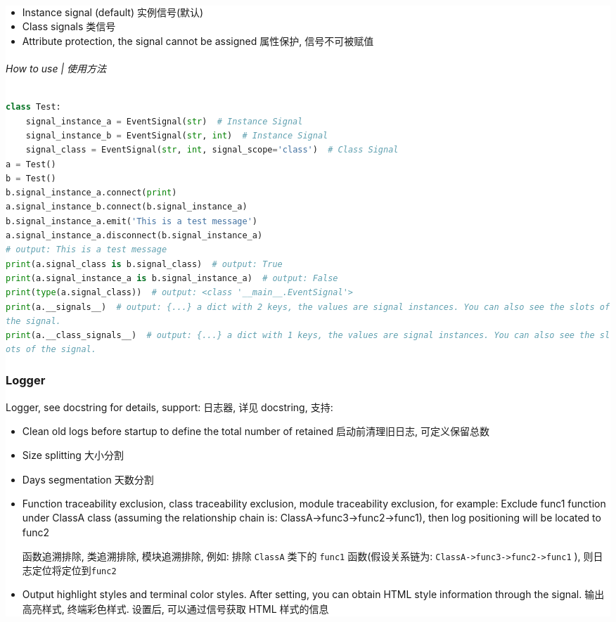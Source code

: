 - Instance signal (default) 
  实例信号(默认)
- Class signals
  类信号
- Attribute protection, the signal cannot be assigned
  属性保护, 信号不可被赋值

###### How to use | 使用方法

```python
class Test:
    signal_instance_a = EventSignal(str)  # Instance Signal
    signal_instance_b = EventSignal(str, int)  # Instance Signal
    signal_class = EventSignal(str, int, signal_scope='class')  # Class Signal
a = Test()
b = Test()
b.signal_instance_a.connect(print)
a.signal_instance_b.connect(b.signal_instance_a)
b.signal_instance_a.emit('This is a test message')
a.signal_instance_a.disconnect(b.signal_instance_a)
# output: This is a test message
print(a.signal_class is b.signal_class)  # output: True
print(a.signal_instance_a is b.signal_instance_a)  # output: False
print(type(a.signal_class))  # output: <class '__main__.EventSignal'>
print(a.__signals__)  # output: {...} a dict with 2 keys, the values are signal instances. You can also see the slots of the signal.
print(a.__class_signals__)  # output: {...} a dict with 1 keys, the values are signal instances. You can also see the slots of the signal.
```

### Logger

Logger, see docstring for details, support:
日志器, 详见 docstring, 支持:

- Clean old logs before startup to define the total number of retained
  启动前清理旧日志, 可定义保留总数
  
- Size splitting
  大小分割
  
- Days segmentation
  天数分割
  
- Function traceability exclusion, class traceability exclusion, module traceability exclusion, for example: Exclude func1 function under ClassA class (assuming the relationship chain is: ClassA->func3->func2->func1), then log positioning will be located to func2
  
  
  
  函数追溯排除, 类追溯排除, 模块追溯排除, 例如: 排除 `ClassA` 类下的 `func1` 函数(假设关系链为:  `ClassA->func3->func2->func1` ), 则日志定位将定位到`func2`
  
- Output highlight styles and terminal color styles. After setting, you can obtain HTML style information through the signal.
  输出高亮样式, 终端彩色样式. 设置后, 可以通过信号获取 HTML 样式的信息
  